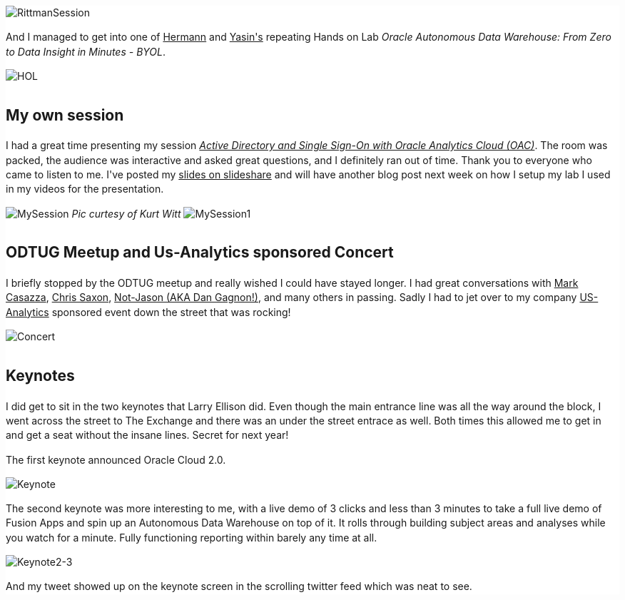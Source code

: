 <img src="http://BecWagner.github.io/img/RittmanSession.jpg" alt="RittmanSession" style="width:300px;">

And I managed to get into one of [Hermann](https://twitter.com/sdjh2000) and [Yasin's](https://twitter.com/yasinbaskan) repeating Hands on Lab _Oracle Autonomous Data Warehouse: From Zero to Data Insight in Minutes - BYOL_.

<img src="http://BecWagner.github.io/img/HOL.jpg" alt="HOL" style="width:300px;">

## My own session

I had a great time presenting my session [_Active Directory and Single Sign-On with Oracle Analytics Cloud (OAC)_](https://static.rainfocus.com/oracle/oow18/sess/1521778113165001s0QZ/PF/AD-SSO%20with%20OAC%20PDF%20-%20OOW18_1540401096323001kP6T.pdf). The room was packed, the audience was interactive and asked great questions, and I definitely ran out of time. Thank you to everyone who came to listen to me. I've posted my [slides on slideshare](https://www.slideshare.net/secret/qERdzGtv9SZTpj) and will have another blog post next week on how I setup my lab I used in my videos for the presentation.

<img src="http://BecWagner.github.io/img/MySession.JPG" alt="MySession" style="width:300px;"> _Pic curtesy of Kurt Witt_
<img src="http://BecWagner.github.io/img/MySession1.JPG" alt="MySession1" style="width:300px;">

## ODTUG Meetup and Us-Analytics sponsored Concert

I briefly stopped by the ODTUG meetup and really wished I could have stayed longer. I had great conversations with [Mark Casazza](https://twitter.com/MarkCasazzaIV), [Chris Saxon](https://twitter.com/chrisrsaxon), [Not-Jason (AKA Dan Gagnon!)](https://twitter.com/HyperionDan), and many others in passing. Sadly I had to jet over to my company [US-Analytics](https://www.us-analytics.com/) sponsored event down the street that was rocking!

<img src="http://BecWagner.github.io/img/USAconcert.JPG" alt="Concert" style="width:300px;">

## Keynotes

I did get to sit in the two keynotes that Larry Ellison did. Even though the main entrance line was all the way around the block, I went across the street to The Exchange and there was an under the street entrace as well. Both times this allowed me to get in and get a seat without the insane lines. Secret for next year!

The first keynote announced Oracle Cloud 2.0.

<img src="http://BecWagner.github.io/img/Keynote1.JPG" alt="Keynote" style="width:300px;">

The second keynote was more interesting to me, with a live demo of 3 clicks and less than 3 minutes to take a full live demo of Fusion Apps and spin up an Autonomous Data Warehouse on top of it. It rolls through building subject areas and analyses while you watch for a minute. Fully functioning reporting within barely any time at all.

<img src="http://BecWagner.github.io/img/Keynote2-3.jpg" alt="Keynote2-3" style="width:300px;">

And my tweet showed up on the keynote screen in the scrolling twitter feed which was neat to see.
